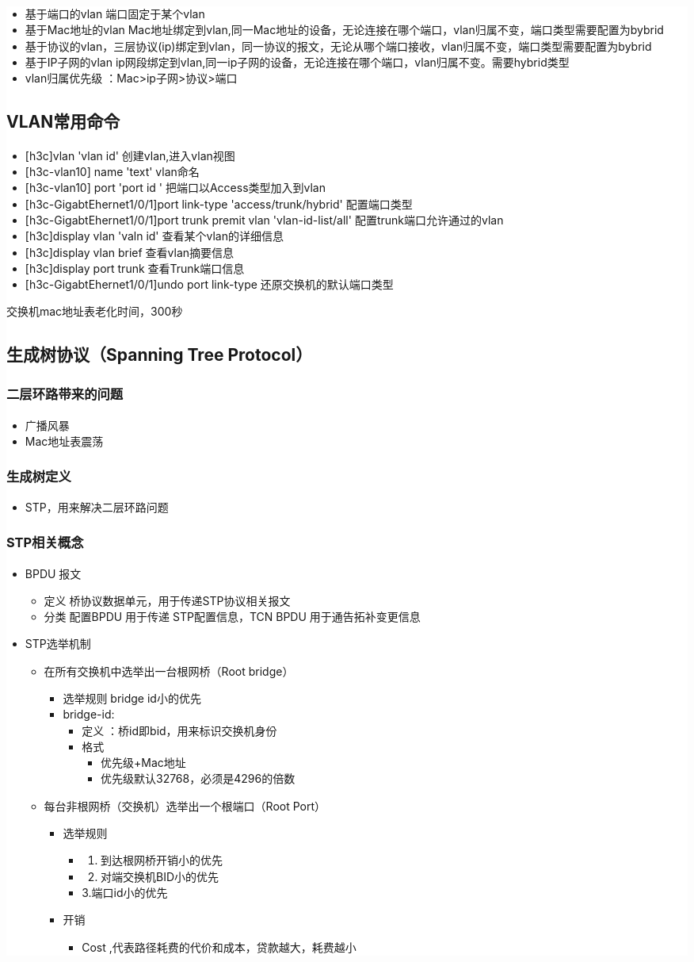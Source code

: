 - 基于端口的vlan 端口固定于某个vlan
- 基于Mac地址的vlan Mac地址绑定到vlan,同一Mac地址的设备，无论连接在哪个端口，vlan归属不变，端口类型需要配置为bybrid
- 基于协议的vlan，三层协议(ip)绑定到vlan，同一协议的报文，无论从哪个端口接收，vlan归属不变，端口类型需要配置为bybrid
- 基于IP子网的vlan ip网段绑定到vlan,同一ip子网的设备，无论连接在哪个端口，vlan归属不变。需要hybrid类型
- vlan归属优先级 ：Mac>ip子网>协议>端口

## VLAN常用命令

- [h3c]vlan 'vlan id' 创建vlan,进入vlan视图
- [h3c-vlan10] name 'text' vlan命名
- [h3c-vlan10] port 'port id ' 把端口以Access类型加入到vlan
- [h3c-GigabtEhernet1/0/1]port link-type 'access/trunk/hybrid' 配置端口类型
- [h3c-GigabtEhernet1/0/1]port trunk premit vlan 'vlan-id-list/all' 配置trunk端口允许通过的vlan
- [h3c]display vlan 'valn id' 查看某个vlan的详细信息
- [h3c]display vlan brief 查看vlan摘要信息
- [h3c]display port trunk 查看Trunk端口信息
- [h3c-GigabtEhernet1/0/1]undo port link-type 还原交换机的默认端口类型

交换机mac地址表老化时间，300秒

## 生成树协议（Spanning Tree Protocol）

### 二层环路带来的问题

- 广播风暴
- Mac地址表震荡

### 生成树定义

- STP，用来解决二层环路问题

### STP相关概念

- BPDU 报文
	- 定义 桥协议数据单元，用于传递STP协议相关报文
	- 分类 配置BPDU 用于传递 STP配置信息，TCN BPDU 用于通告拓补变更信息

- STP选举机制 
	- 在所有交换机中选举出一台根网桥（Root bridge）
		-  选举规则 bridge id小的优先
		- bridge-id: 
			- 定义 ：桥id即bid，用来标识交换机身份
			- 格式
				- 优先级+Mac地址
				- 优先级默认32768，必须是4296的倍数

	- 每台非根网桥（交换机）选举出一个根端口（Root Port）
		- 选举规则
			- 1. 到达根网桥开销小的优先
			- 2. 对端交换机BID小的优先
			- 3.端口id小的优先

		- 开销 
			- Cost ,代表路径耗费的代价和成本，贷款越大，耗费越小
